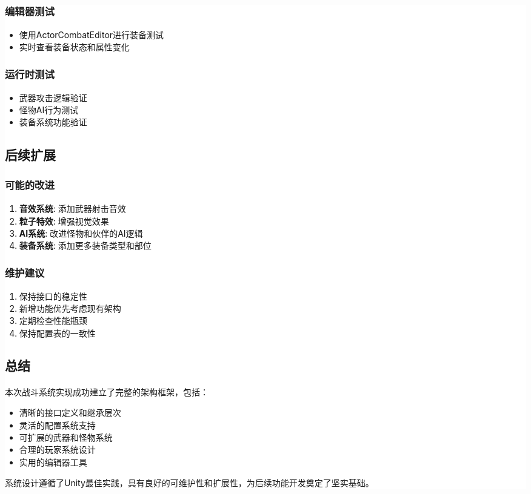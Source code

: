 ### 编辑器测试
- 使用ActorCombatEditor进行装备测试
- 实时查看装备状态和属性变化

### 运行时测试
- 武器攻击逻辑验证
- 怪物AI行为测试
- 装备系统功能验证

## 后续扩展

### 可能的改进
1. **音效系统**: 添加武器射击音效
2. **粒子特效**: 增强视觉效果
3. **AI系统**: 改进怪物和伙伴的AI逻辑
4. **装备系统**: 添加更多装备类型和部位

### 维护建议
1. 保持接口的稳定性
2. 新增功能优先考虑现有架构
3. 定期检查性能瓶颈
4. 保持配置表的一致性

## 总结

本次战斗系统实现成功建立了完整的架构框架，包括：
- 清晰的接口定义和继承层次
- 灵活的配置系统支持
- 可扩展的武器和怪物系统
- 合理的玩家系统设计
- 实用的编辑器工具

系统设计遵循了Unity最佳实践，具有良好的可维护性和扩展性，为后续功能开发奠定了坚实基础。 